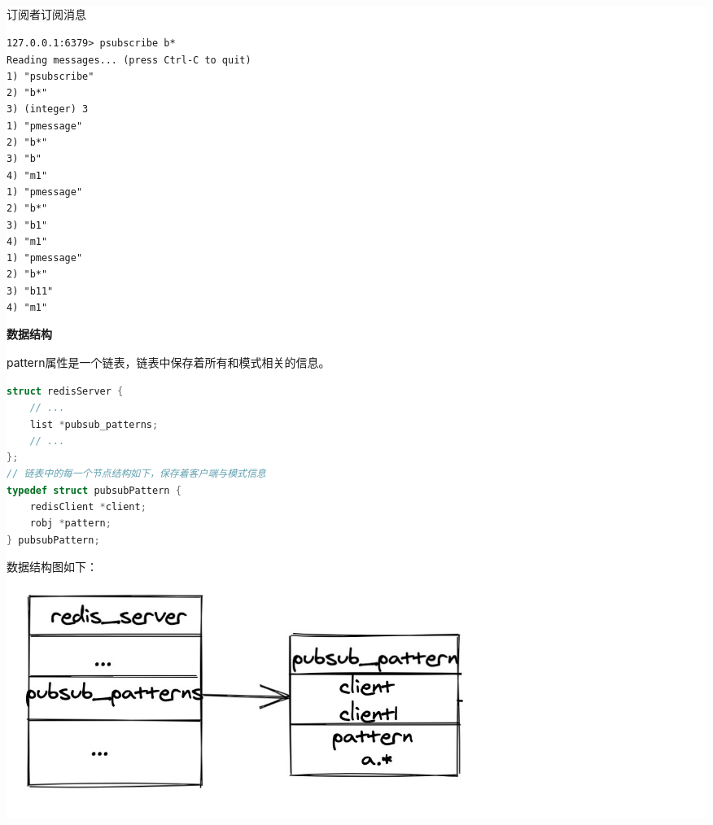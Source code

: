 订阅者订阅消息

```shell
127.0.0.1:6379> psubscribe b*
Reading messages... (press Ctrl-C to quit)
1) "psubscribe"
2) "b*"
3) (integer) 3
1) "pmessage"
2) "b*"
3) "b"
4) "m1"
1) "pmessage"
2) "b*"
3) "b1"
4) "m1"
1) "pmessage"
2) "b*"
3) "b11"
4) "m1"
```

**数据结构**

pattern属性是一个链表，链表中保存着所有和模式相关的信息。

```c
struct redisServer {
    // ...
    list *pubsub_patterns;
    // ...
};
// 链表中的每一个节点结构如下，保存着客户端与模式信息
typedef struct pubsubPattern {
    redisClient *client;
    robj *pattern;
} pubsubPattern;
```

数据结构图如下：

<img src="../../../.img/redis/68f2322a746c4d9db5374f8e362eba5a.png" alt="一文搞懂redis" style="zoom:67%;" />
